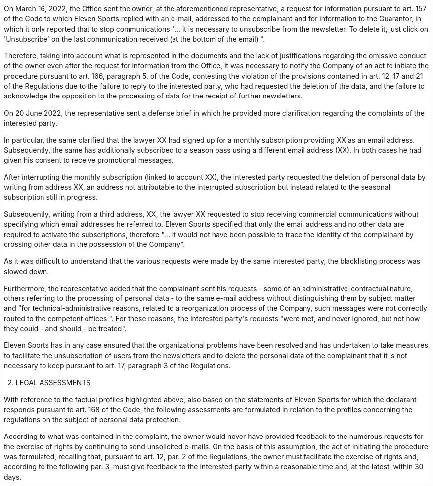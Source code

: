 On March 16, 2022, the Office sent the owner, at the aforementioned representative, a request for information pursuant to art. 157 of the Code to which Eleven Sports replied with an e-mail, addressed to the complainant and for information to the Guarantor, in which it only reported that to stop communications "... it is necessary to unsubscribe from the newsletter. To delete it, just click on 'Unsubscribe' on the last communication received (at the bottom of the email) ".

Therefore, taking into account what is represented in the documents and the lack of justifications regarding the omissive conduct of the owner even after the request for information from the Office, it was necessary to notify the Company of an act to initiate the procedure pursuant to art. 166, paragraph 5, of the Code, contesting the violation of the provisions contained in art. 12, 17 and 21 of the Regulations due to the failure to reply to the interested party, who had requested the deletion of the data, and the failure to acknowledge the opposition to the processing of data for the receipt of further newsletters.

On 20 June 2022, the representative sent a defense brief in which he provided more clarification regarding the complaints of the interested party.

In particular, the same clarified that the lawyer XX had signed up for a monthly subscription providing XX as an email address. Subsequently, the same has additionally subscribed to a season pass using a different email address (XX). In both cases he had given his consent to receive promotional messages.

After interrupting the monthly subscription (linked to account XX), the interested party requested the deletion of personal data by writing from address XX, an address not attributable to the interrupted subscription but instead related to the seasonal subscription still in progress.

Subsequently, writing from a third address, XX, the lawyer XX requested to stop receiving commercial communications without specifying which email addresses he referred to. Eleven Sports specified that only the email address and no other data are required to activate the subscriptions, therefore "... it would not have been possible to trace the identity of the complainant by crossing other data in the possession of the Company".

As it was difficult to understand that the various requests were made by the same interested party, the blacklisting process was slowed down.

Furthermore, the representative added that the complainant sent his requests - some of an administrative-contractual nature, others referring to the processing of personal data - to the same e-mail address without distinguishing them by subject matter and "for technical-administrative reasons, related to a reorganization process of the Company, such messages were not correctly routed to the competent offices ". For these reasons, the interested party's requests "were met, and never ignored, but not how they could - and should - be treated".

Eleven Sports has in any case ensured that the organizational problems have been resolved and has undertaken to take measures to facilitate the unsubscription of users from the newsletters and to delete the personal data of the complainant that it is not necessary to keep pursuant to art. 17, paragraph 3 of the Regulations.

2. LEGAL ASSESSMENTS

With reference to the factual profiles highlighted above, also based on the statements of Eleven Sports for which the declarant responds pursuant to art. 168 of the Code, the following assessments are formulated in relation to the profiles concerning the regulations on the subject of personal data protection.

According to what was contained in the complaint, the owner would never have provided feedback to the numerous requests for the exercise of rights by continuing to send unsolicited e-mails. On the basis of this assumption, the act of initiating the procedure was formulated, recalling that, pursuant to art. 12, par. 2 of the Regulations, the owner must facilitate the exercise of rights and, according to the following par. 3, must give feedback to the interested party within a reasonable time and, at the latest, within 30 days.
